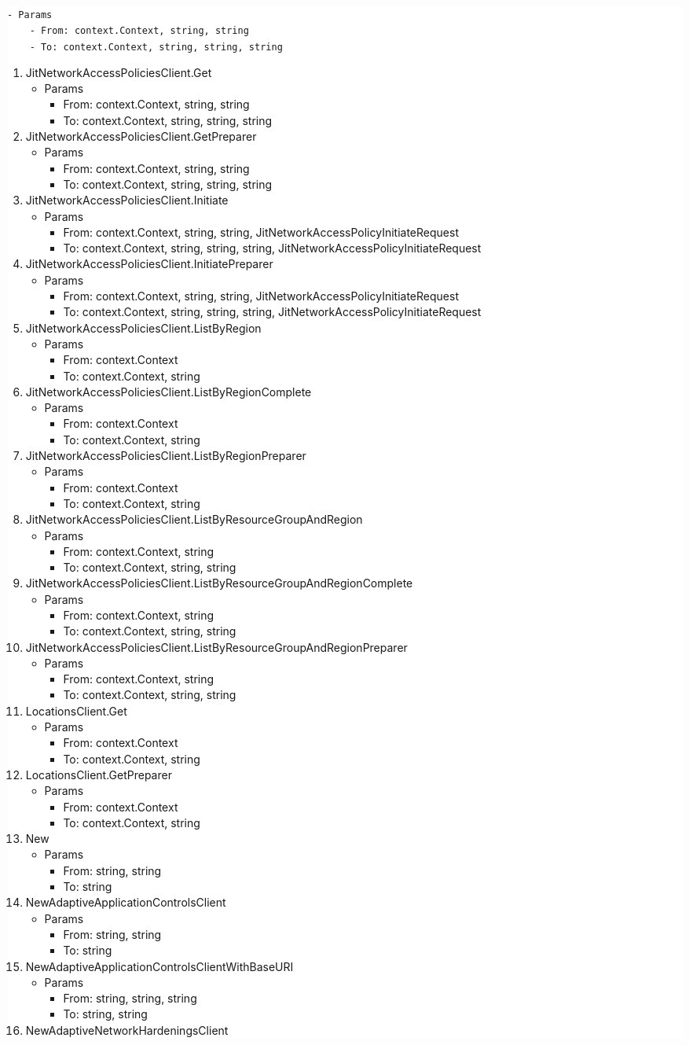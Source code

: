 	- Params
		- From: context.Context, string, string
		- To: context.Context, string, string, string
1. JitNetworkAccessPoliciesClient.Get
	- Params
		- From: context.Context, string, string
		- To: context.Context, string, string, string
1. JitNetworkAccessPoliciesClient.GetPreparer
	- Params
		- From: context.Context, string, string
		- To: context.Context, string, string, string
1. JitNetworkAccessPoliciesClient.Initiate
	- Params
		- From: context.Context, string, string, JitNetworkAccessPolicyInitiateRequest
		- To: context.Context, string, string, string, JitNetworkAccessPolicyInitiateRequest
1. JitNetworkAccessPoliciesClient.InitiatePreparer
	- Params
		- From: context.Context, string, string, JitNetworkAccessPolicyInitiateRequest
		- To: context.Context, string, string, string, JitNetworkAccessPolicyInitiateRequest
1. JitNetworkAccessPoliciesClient.ListByRegion
	- Params
		- From: context.Context
		- To: context.Context, string
1. JitNetworkAccessPoliciesClient.ListByRegionComplete
	- Params
		- From: context.Context
		- To: context.Context, string
1. JitNetworkAccessPoliciesClient.ListByRegionPreparer
	- Params
		- From: context.Context
		- To: context.Context, string
1. JitNetworkAccessPoliciesClient.ListByResourceGroupAndRegion
	- Params
		- From: context.Context, string
		- To: context.Context, string, string
1. JitNetworkAccessPoliciesClient.ListByResourceGroupAndRegionComplete
	- Params
		- From: context.Context, string
		- To: context.Context, string, string
1. JitNetworkAccessPoliciesClient.ListByResourceGroupAndRegionPreparer
	- Params
		- From: context.Context, string
		- To: context.Context, string, string
1. LocationsClient.Get
	- Params
		- From: context.Context
		- To: context.Context, string
1. LocationsClient.GetPreparer
	- Params
		- From: context.Context
		- To: context.Context, string
1. New
	- Params
		- From: string, string
		- To: string
1. NewAdaptiveApplicationControlsClient
	- Params
		- From: string, string
		- To: string
1. NewAdaptiveApplicationControlsClientWithBaseURI
	- Params
		- From: string, string, string
		- To: string, string
1. NewAdaptiveNetworkHardeningsClient